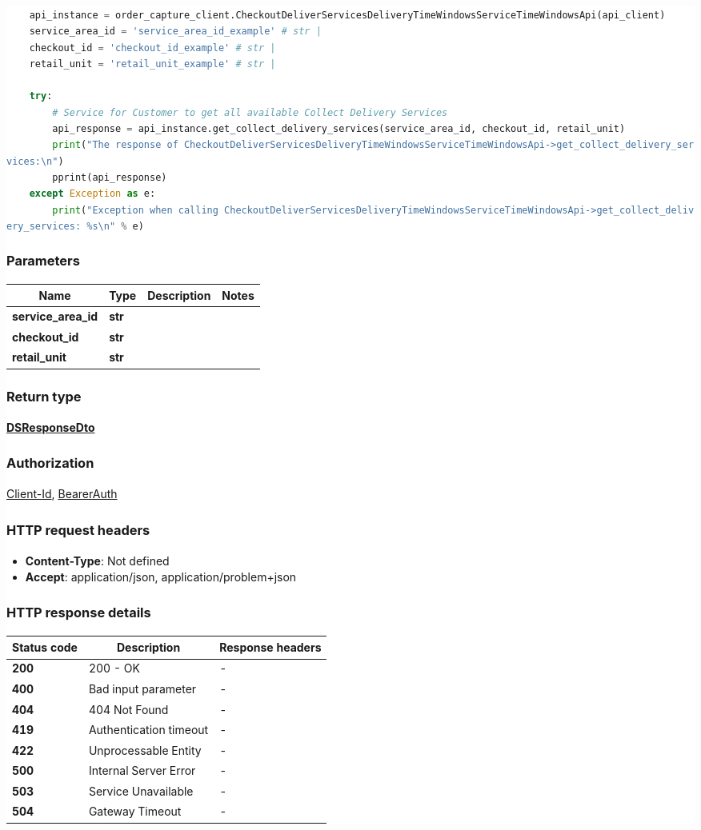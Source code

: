 ```python
    api_instance = order_capture_client.CheckoutDeliverServicesDeliveryTimeWindowsServiceTimeWindowsApi(api_client)
    service_area_id = 'service_area_id_example' # str | 
    checkout_id = 'checkout_id_example' # str | 
    retail_unit = 'retail_unit_example' # str | 

    try:
        # Service for Customer to get all available Collect Delivery Services
        api_response = api_instance.get_collect_delivery_services(service_area_id, checkout_id, retail_unit)
        print("The response of CheckoutDeliverServicesDeliveryTimeWindowsServiceTimeWindowsApi->get_collect_delivery_services:\n")
        pprint(api_response)
    except Exception as e:
        print("Exception when calling CheckoutDeliverServicesDeliveryTimeWindowsServiceTimeWindowsApi->get_collect_delivery_services: %s\n" % e)
```



### Parameters


Name | Type | Description  | Notes
------------- | ------------- | ------------- | -------------
 **service_area_id** | **str**|  | 
 **checkout_id** | **str**|  | 
 **retail_unit** | **str**|  | 

### Return type

[**DSResponseDto**](DSResponseDto.md)

### Authorization

[Client-Id](../README.md#Client-Id), [BearerAuth](../README.md#BearerAuth)

### HTTP request headers

 - **Content-Type**: Not defined
 - **Accept**: application/json, application/problem+json

### HTTP response details

| Status code | Description | Response headers |
|-------------|-------------|------------------|
**200** | 200 - OK |  -  |
**400** | Bad input parameter |  -  |
**404** | 404 Not Found |  -  |
**419** | Authentication timeout |  -  |
**422** | Unprocessable Entity |  -  |
**500** | Internal Server Error |  -  |
**503** | Service Unavailable |  -  |
**504** | Gateway Timeout |  -  |
